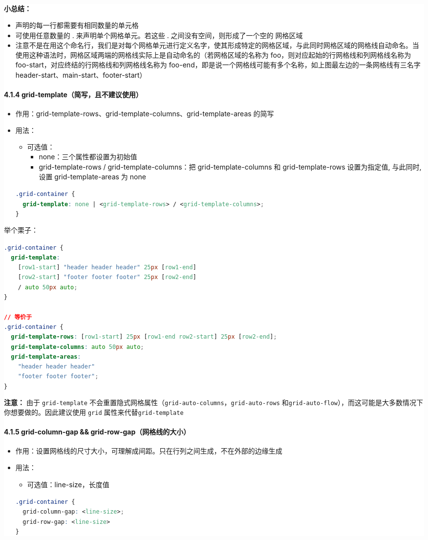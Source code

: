 **小总结：**

- 声明的每一行都需要有相同数量的单元格
- 可使用任意数量的 . 来声明单个网格单元。若这些 . 之间没有空间，则形成了一个空的 网格区域
- 注意不是在用这个命名行，我们是对每个网格单元进行定义名字，使其形成特定的网格区域，与此同时网格区域的网格线自动命名。当使用这种语法时，网格区域两端的网格线实际上是自动命名的（若网格区域的名称为 foo，则对应起始的行网格线和列网格线名称为 foo-start，对应终结的行网格线和列网格线名称为 foo-end，即是说一个网格线可能有多个名称，如上图最左边的一条网格线有三名字header-start、main-start、footer-start）

#### 4.1.4 grid-template（简写，且不建议使用）
- 作用：grid-template-rows、grid-template-columns、grid-template-areas 的简写
- 用法：
    - 可选值：
        - none：三个属性都设置为初始值
        - grid-template-rows / grid-template-columns：把 grid-template-columns 和 grid-template-rows 设置为指定值, 与此同时, 设置 grid-template-areas 为 none
    
    ```css
    .grid-container {
      grid-template: none | <grid-template-rows> / <grid-template-columns>;
    }
    ``` 

举个栗子：

```css
.grid-container {
  grid-template:
    [row1-start] "header header header" 25px [row1-end]
    [row2-start] "footer footer footer" 25px [row2-end]
    / auto 50px auto;
}

// 等价于
.grid-container {
  grid-template-rows: [row1-start] 25px [row1-end row2-start] 25px [row2-end];
  grid-template-columns: auto 50px auto;
  grid-template-areas: 
    "header header header" 
    "footer footer footer";
}
```

**注意：** 由于 `grid-template` 不会重置隐式网格属性（`grid-auto-columns`，`grid-auto-rows` 和`grid-auto-flow`），而这可能是大多数情况下你想要做的。因此建议使用 `grid` 属性来代替`grid-template`

#### 4.1.5 grid-column-gap && grid-row-gap（网格线的大小）
- 作用：设置网格线的尺寸大小，可理解成间距。只在行列之间生成，不在外部的边缘生成
- 用法：
    - 可选值：line-size，长度值

    ```css
    .grid-container {
      grid-column-gap: <line-size>;
      grid-row-gap: <line-size>
    }
    ```
